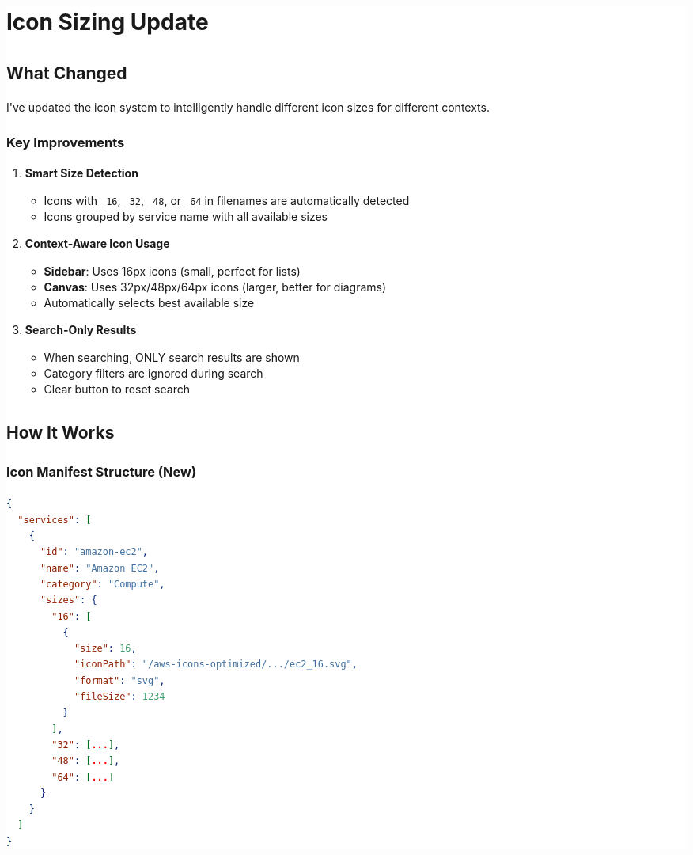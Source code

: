 # Icon Sizing Update

## What Changed

I've updated the icon system to intelligently handle different icon sizes for different contexts.

### Key Improvements

1. **Smart Size Detection**
   - Icons with `_16`, `_32`, `_48`, or `_64` in filenames are automatically detected
   - Icons grouped by service name with all available sizes

2. **Context-Aware Icon Usage**
   - **Sidebar**: Uses 16px icons (small, perfect for lists)
   - **Canvas**: Uses 32px/48px/64px icons (larger, better for diagrams)
   - Automatically selects best available size

3. **Search-Only Results**
   - When searching, ONLY search results are shown
   - Category filters are ignored during search
   - Clear button to reset search

## How It Works

### Icon Manifest Structure (New)

```json
{
  "services": [
    {
      "id": "amazon-ec2",
      "name": "Amazon EC2",
      "category": "Compute",
      "sizes": {
        "16": [
          {
            "size": 16,
            "iconPath": "/aws-icons-optimized/.../ec2_16.svg",
            "format": "svg",
            "fileSize": 1234
          }
        ],
        "32": [...],
        "48": [...],
        "64": [...]
      }
    }
  ]
}
```
